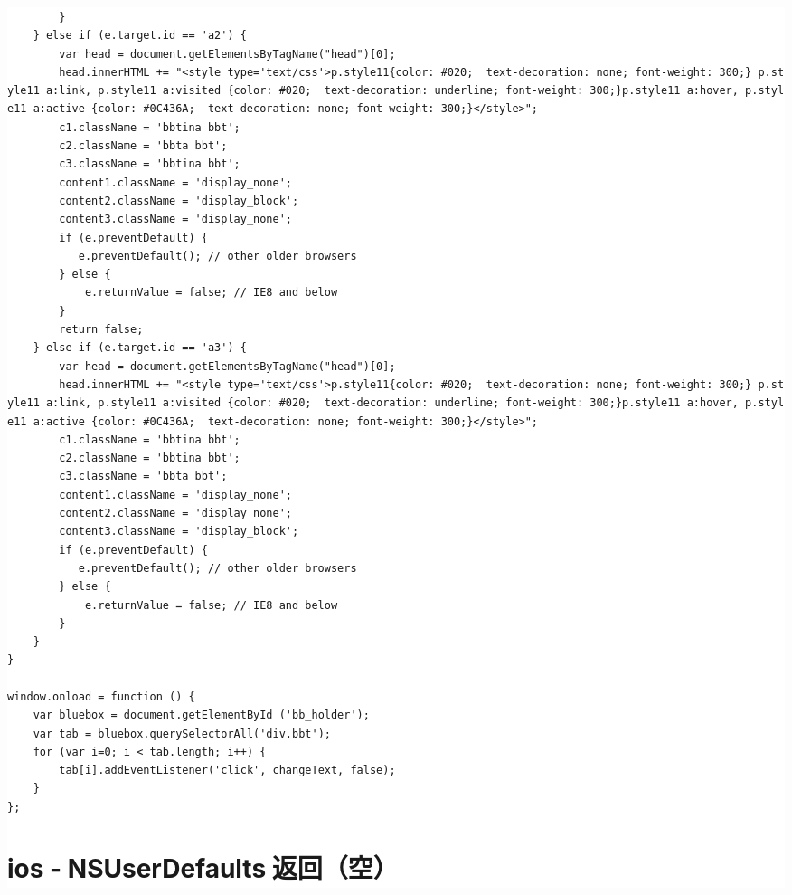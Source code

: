 ```
        }
    } else if (e.target.id == 'a2') {
        var head = document.getElementsByTagName("head")[0];  
        head.innerHTML += "<style type='text/css'>p.style11{color: #020;  text-decoration: none; font-weight: 300;} p.style11 a:link, p.style11 a:visited {color: #020;  text-decoration: underline; font-weight: 300;}p.style11 a:hover, p.style11 a:active {color: #0C436A;  text-decoration: none; font-weight: 300;}</style>";
        c1.className = 'bbtina bbt';
        c2.className = 'bbta bbt';
        c3.className = 'bbtina bbt';
        content1.className = 'display_none';
        content2.className = 'display_block';
        content3.className = 'display_none';
        if (e.preventDefault) {
           e.preventDefault(); // other older browsers
        } else {
            e.returnValue = false; // IE8 and below
        }
        return false;
    } else if (e.target.id == 'a3') {
        var head = document.getElementsByTagName("head")[0];
        head.innerHTML += "<style type='text/css'>p.style11{color: #020;  text-decoration: none; font-weight: 300;} p.style11 a:link, p.style11 a:visited {color: #020;  text-decoration: underline; font-weight: 300;}p.style11 a:hover, p.style11 a:active {color: #0C436A;  text-decoration: none; font-weight: 300;}</style>";
        c1.className = 'bbtina bbt';
        c2.className = 'bbtina bbt';
        c3.className = 'bbta bbt';
        content1.className = 'display_none';
        content2.className = 'display_none';
        content3.className = 'display_block';
        if (e.preventDefault) {
           e.preventDefault(); // other older browsers
        } else {
            e.returnValue = false; // IE8 and below
        }
    }
}

window.onload = function () {
    var bluebox = document.getElementById ('bb_holder');
    var tab = bluebox.querySelectorAll('div.bbt');
    for (var i=0; i < tab.length; i++) {
        tab[i].addEventListener('click', changeText, false);
    }
}; 
```

# ios - NSUserDefaults 返回（空）
